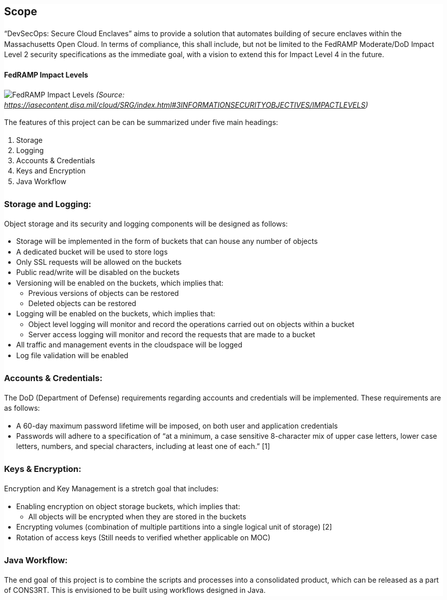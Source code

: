 ## Scope
“DevSecOps: Secure Cloud Enclaves” aims to provide a solution that automates building of secure enclaves within the Massachusetts Open Cloud. In terms of compliance, this shall include, but not be limited to the FedRAMP Moderate/DoD Impact Level 2 security specifications as the immediate goal, with a vision to extend this for Impact Level 4 in the future.

#### FedRAMP Impact Levels
![FedRAMP Impact Levels](https://github.com/bu-528-sp19/DevSecOps-Secure-Cloud-Enclaves/blob/master/impact%20levels.JPG "FedRAMP Impact Levels")
_(Source: https://iasecontent.disa.mil/cloud/SRG/index.html#3INFORMATIONSECURITYOBJECTIVES/IMPACTLEVELS)_

The features of this project can be can be summarized under five main headings:
1. Storage
2. Logging
3. Accounts & Credentials
4. Keys and Encryption
5. Java Workflow

### Storage and Logging:
Object storage and its security and logging components will be designed as follows:
* Storage will be implemented in the form of buckets that can house any number of objects
* A dedicated bucket will be used to store logs
* Only SSL requests will be allowed on the buckets
* Public read/write will be disabled on the buckets
* Versioning will be enabled on the buckets, which implies that:
  * Previous versions of objects can be restored
  * Deleted objects can be restored
* Logging will be enabled on the buckets, which implies that:
  * Object level logging will monitor and record the operations carried out on objects within a bucket
  * Server access logging will monitor and record the requests that are made to a bucket
* All traffic and management events in the cloudspace will be logged
* Log file validation will be enabled

### Accounts & Credentials:
The DoD (Department of Defense) requirements regarding accounts and credentials will be implemented. These requirements are as follows:
* A 60-day maximum password lifetime will be imposed, on both user and application credentials
* Passwords will adhere to a specification of “at a minimum, a case sensitive 8-character mix of upper case letters, lower case letters, numbers, and special characters, including at least one of each.” [1]

### Keys & Encryption:
Encryption and Key Management is a stretch goal that includes:
* Enabling encryption on object storage buckets, which implies that:
  * All objects will be encrypted when they are stored in the buckets
* Encrypting volumes (combination of multiple partitions into a single logical unit of storage) [2]
* Rotation of access keys (Still needs to verified whether applicable on MOC)

### Java Workflow:
The end goal of this project is to combine the scripts and processes into a consolidated product, which can be released as a part of CONS3RT. This is envisioned to be built using workflows designed in Java.
